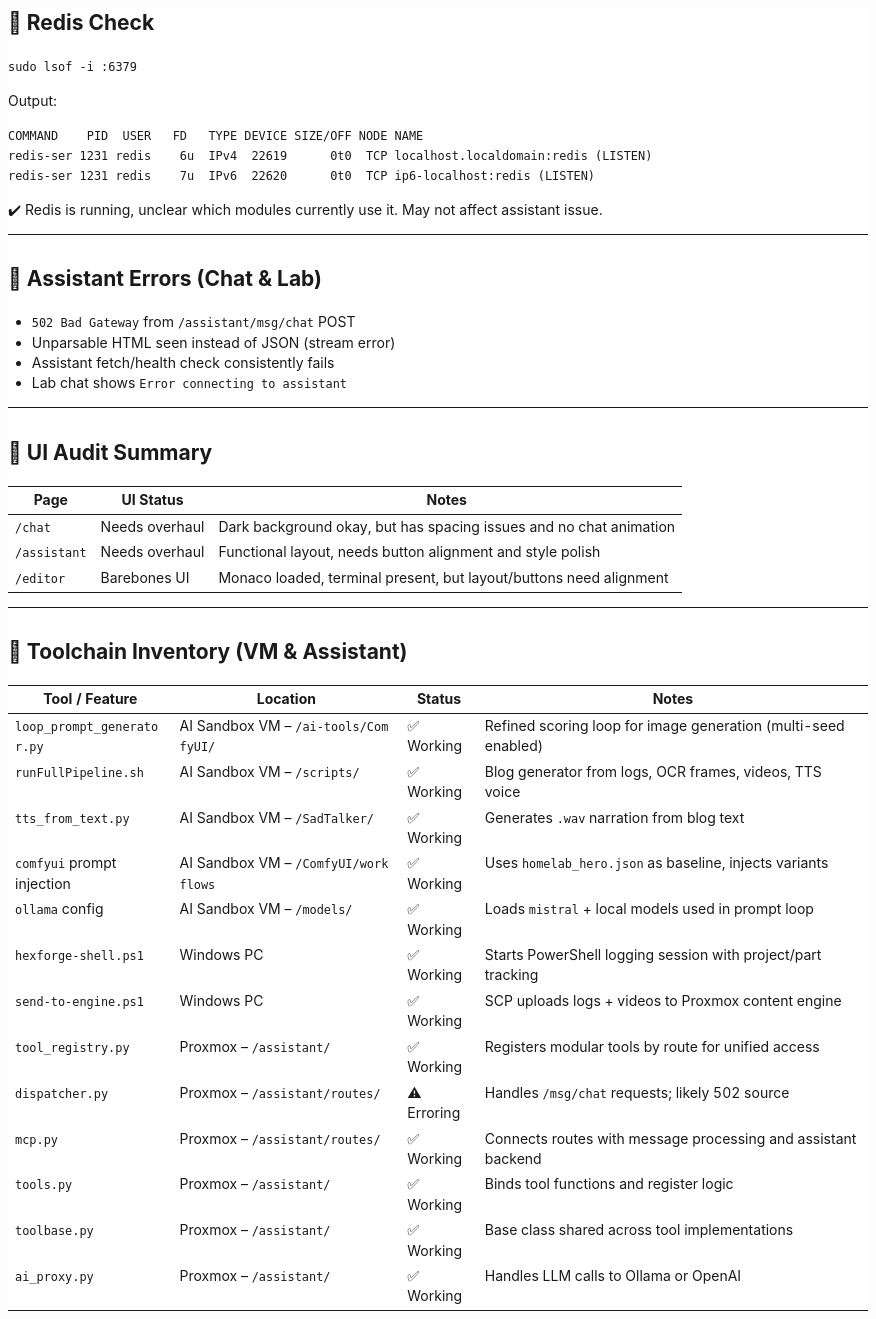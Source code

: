 
## 🔌 Redis Check

```
sudo lsof -i :6379
```

Output:

```
COMMAND    PID  USER   FD   TYPE DEVICE SIZE/OFF NODE NAME
redis-ser 1231 redis    6u  IPv4  22619      0t0  TCP localhost.localdomain:redis (LISTEN)
redis-ser 1231 redis    7u  IPv6  22620      0t0  TCP ip6-localhost:redis (LISTEN)
```

✔️ Redis is running, unclear which modules currently use it. May not affect assistant issue.

---

## 🧠 Assistant Errors (Chat & Lab)

- `502 Bad Gateway` from `/assistant/msg/chat` POST
- Unparsable HTML seen instead of JSON (stream error)
- Assistant fetch/health check consistently fails
- Lab chat shows `Error connecting to assistant`

---

## 🎨 UI Audit Summary

| Page | UI Status | Notes |
| --- | --- | --- |
| `/chat` | Needs overhaul | Dark background okay, but has spacing issues and no chat animation |
| `/assistant` | Needs overhaul | Functional layout, needs button alignment and style polish |
| `/editor` | Barebones UI | Monaco loaded, terminal present, but layout/buttons need alignment |

---

## 🧰 Toolchain Inventory (VM & Assistant)

| Tool / Feature | Location | Status | Notes |
| --- | --- | --- | --- |
| `loop_prompt_generator.py` | AI Sandbox VM – `/ai-tools/ComfyUI/` | ✅ Working | Refined scoring loop for image generation (multi-seed enabled) |
| `runFullPipeline.sh` | AI Sandbox VM – `/scripts/` | ✅ Working | Blog generator from logs, OCR frames, videos, TTS voice |
| `tts_from_text.py` | AI Sandbox VM – `/SadTalker/` | ✅ Working | Generates `.wav` narration from blog text |
| `comfyui` prompt injection | AI Sandbox VM – `/ComfyUI/workflows` | ✅ Working | Uses `homelab_hero.json` as baseline, injects variants |
| `ollama` config | AI Sandbox VM – `/models/` | ✅ Working | Loads `mistral` + local models used in prompt loop |
| `hexforge-shell.ps1` | Windows PC | ✅ Working | Starts PowerShell logging session with project/part tracking |
| `send-to-engine.ps1` | Windows PC | ✅ Working | SCP uploads logs + videos to Proxmox content engine |
| `tool_registry.py` | Proxmox – `/assistant/` | ✅ Working | Registers modular tools by route for unified access |
| `dispatcher.py` | Proxmox – `/assistant/routes/` | ⚠️ Erroring | Handles `/msg/chat` requests; likely 502 source |
| `mcp.py` | Proxmox – `/assistant/routes/` | ✅ Working | Connects routes with message processing and assistant backend |
| `tools.py` | Proxmox – `/assistant/` | ✅ Working | Binds tool functions and register logic |
| `toolbase.py` | Proxmox – `/assistant/` | ✅ Working | Base class shared across tool implementations |
| `ai_proxy.py` | Proxmox – `/assistant/` | ✅ Working | Handles LLM calls to Ollama or OpenAI |
